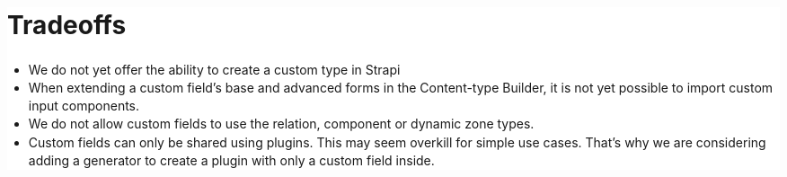 # Tradeoffs

- We do not yet offer the ability to create a custom type in Strapi
- When extending a custom field’s base and advanced forms in the Content-type Builder, it is not yet possible to import custom input components.
- We do not allow custom fields to use the relation, component or dynamic zone types.
- Custom fields can only be shared using plugins. This may seem overkill for simple use cases. That’s why we are considering adding a generator to create a plugin with only a custom field inside.
